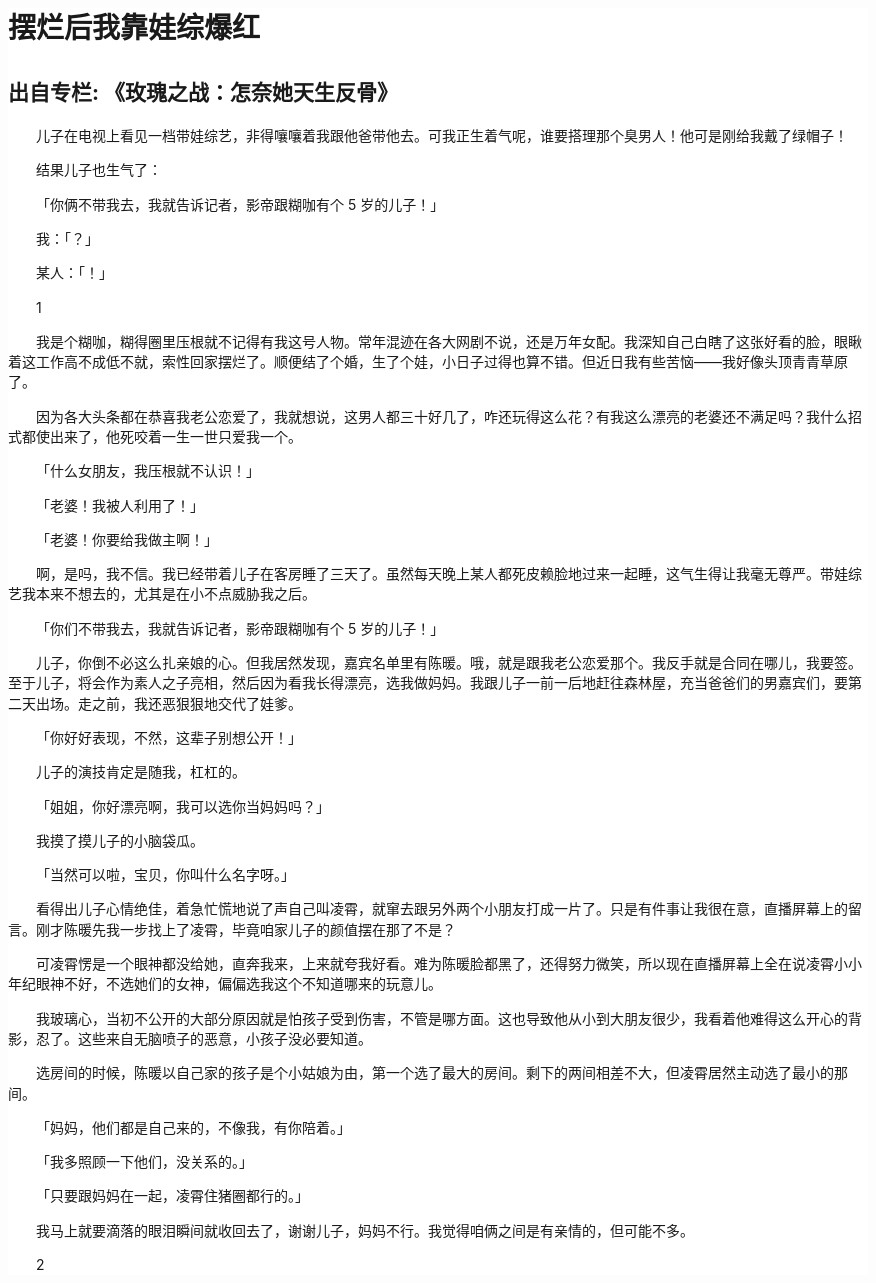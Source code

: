 # 摆烂后我靠娃综爆红  
## 出自专栏: 《玫瑰之战：怎奈她天生反骨》  
&emsp;&emsp;儿子在电视上看见一档带娃综艺，非得嚷嚷着我跟他爸带他去。可我正生着气呢，谁要搭理那个臭男人！他可是刚给我戴了绿帽子！  
  
&emsp;&emsp;结果儿子也生气了：  
  
&emsp;&emsp;「你俩不带我去，我就告诉记者，影帝跟糊咖有个 5 岁的儿子！」  
  
&emsp;&emsp;我：「？」  
  
&emsp;&emsp;某人：「！」  
  
&emsp;&emsp;1  
  
&emsp;&emsp;我是个糊咖，糊得圈里压根就不记得有我这号人物。常年混迹在各大网剧不说，还是万年女配。我深知自己白瞎了这张好看的脸，眼瞅着这工作高不成低不就，索性回家摆烂了。顺便结了个婚，生了个娃，小日子过得也算不错。但近日我有些苦恼——我好像头顶青青草原了。  
  
&emsp;&emsp;因为各大头条都在恭喜我老公恋爱了，我就想说，这男人都三十好几了，咋还玩得这么花？有我这么漂亮的老婆还不满足吗？我什么招式都使出来了，他死咬着一生一世只爱我一个。  
  
&emsp;&emsp;「什么女朋友，我压根就不认识！」  
  
&emsp;&emsp;「老婆！我被人利用了！」  
  
&emsp;&emsp;「老婆！你要给我做主啊！」  
  
&emsp;&emsp;啊，是吗，我不信。我已经带着儿子在客房睡了三天了。虽然每天晚上某人都死皮赖脸地过来一起睡，这气生得让我毫无尊严。带娃综艺我本来不想去的，尤其是在小不点威胁我之后。  
  
&emsp;&emsp;「你们不带我去，我就告诉记者，影帝跟糊咖有个 5 岁的儿子！」  
  
&emsp;&emsp;儿子，你倒不必这么扎亲娘的心。但我居然发现，嘉宾名单里有陈暖。哦，就是跟我老公恋爱那个。我反手就是合同在哪儿，我要签。至于儿子，将会作为素人之子亮相，然后因为看我长得漂亮，选我做妈妈。我跟儿子一前一后地赶往森林屋，充当爸爸们的男嘉宾们，要第二天出场。走之前，我还恶狠狠地交代了娃爹。  
  
&emsp;&emsp;「你好好表现，不然，这辈子别想公开！」  
  
&emsp;&emsp;儿子的演技肯定是随我，杠杠的。  
  
&emsp;&emsp;「姐姐，你好漂亮啊，我可以选你当妈妈吗？」  
  
&emsp;&emsp;我摸了摸儿子的小脑袋瓜。  
  
&emsp;&emsp;「当然可以啦，宝贝，你叫什么名字呀。」  
  
&emsp;&emsp;看得出儿子心情绝佳，着急忙慌地说了声自己叫凌霄，就窜去跟另外两个小朋友打成一片了。只是有件事让我很在意，直播屏幕上的留言。刚才陈暖先我一步找上了凌霄，毕竟咱家儿子的颜值摆在那了不是？  
  
&emsp;&emsp;可凌霄愣是一个眼神都没给她，直奔我来，上来就夸我好看。难为陈暖脸都黑了，还得努力微笑，所以现在直播屏幕上全在说凌霄小小年纪眼神不好，不选她们的女神，偏偏选我这个不知道哪来的玩意儿。  
  
&emsp;&emsp;我玻璃心，当初不公开的大部分原因就是怕孩子受到伤害，不管是哪方面。这也导致他从小到大朋友很少，我看着他难得这么开心的背影，忍了。这些来自无脑喷子的恶意，小孩子没必要知道。  
  
&emsp;&emsp;选房间的时候，陈暖以自己家的孩子是个小姑娘为由，第一个选了最大的房间。剩下的两间相差不大，但凌霄居然主动选了最小的那间。  
  
&emsp;&emsp;「妈妈，他们都是自己来的，不像我，有你陪着。」  
  
&emsp;&emsp;「我多照顾一下他们，没关系的。」  
  
&emsp;&emsp;「只要跟妈妈在一起，凌霄住猪圈都行的。」  
  
&emsp;&emsp;我马上就要滴落的眼泪瞬间就收回去了，谢谢儿子，妈妈不行。我觉得咱俩之间是有亲情的，但可能不多。  
  
&emsp;&emsp;2  
  